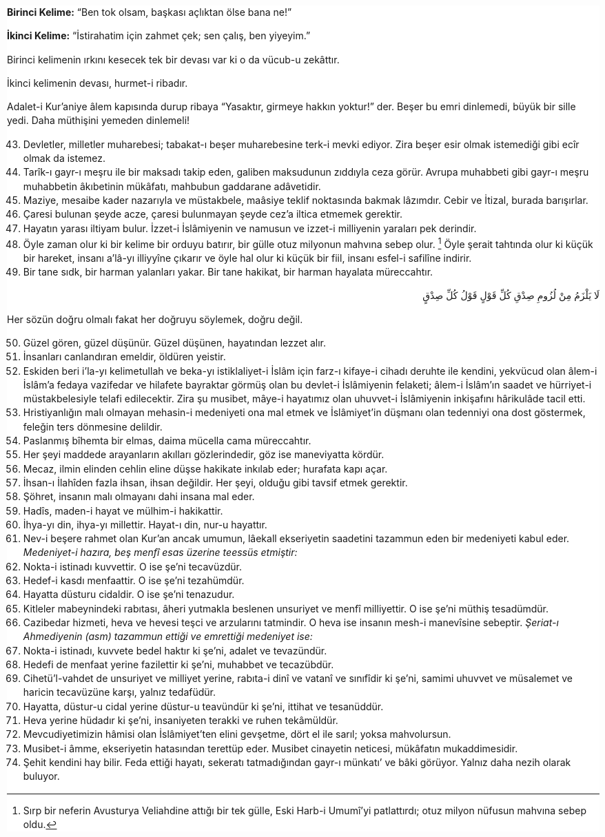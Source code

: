   **Birinci Kelime:** “Ben tok olsam, başkası açlıktan ölse bana ne!”

  **İkinci Kelime:** “İstirahatim için zahmet çek; sen çalış, ben yiyeyim.”

  Birinci kelimenin ırkını kesecek tek bir devası var ki o da vücub-u zekâttır.

  İkinci kelimenin devası, hurmet-i ribadır.

  Adalet-i Kur’aniye âlem kapısında durup ribaya “Yasaktır, girmeye hakkın yoktur!” der. Beşer bu emri dinlemedi, büyük bir sille yedi. Daha müthişini yemeden dinlemeli!

43. Devletler, milletler muharebesi; tabakat-ı beşer muharebesine terk-i mevki ediyor. Zira beşer esir olmak istemediği gibi ecîr olmak da istemez.
44. Tarîk-ı gayr-ı meşru ile bir maksadı takip eden, galiben maksudunun zıddıyla ceza görür. Avrupa muhabbeti gibi gayr-ı meşru muhabbetin âkıbetinin mükâfatı, mahbubun gaddarane adâvetidir.
45. Maziye, mesaibe kader nazarıyla ve müstakbele, maâsiye teklif noktasında bakmak lâzımdır. Cebir ve İtizal, burada barışırlar.
46. Çaresi bulunan şeyde acze, çaresi bulunmayan şeyde cez’a iltica etmemek gerektir.
47. Hayatın yarası iltiyam bulur. İzzet-i İslâmiyenin ve namusun ve izzet-i milliyenin yaraları pek derindir.
48. Öyle zaman olur ki bir kelime bir orduyu batırır, bir gülle otuz milyonun mahvına sebep olur. [^Hâşiye2] Öyle şerait tahtında olur ki küçük bir hareket, insanı a’lâ-yı illiyyîne çıkarır ve öyle hal olur ki küçük bir fiil, insanı esfel-i safilîne indirir.
49. Bir tane sıdk, bir harman yalanları yakar. Bir tane hakikat, bir harman hayalata müreccahtır.

  <p class="arabic" dir="rtl">لَا يَلْزَمُ مِنْ لُزُومِ صِدْقِ كُلِّ قَوْلٍ قَوْلُ كُلِّ صِدْقٍ</p>

  Her sözün doğru olmalı fakat her doğruyu söylemek, doğru değil.

50. Güzel gören, güzel düşünür. Güzel düşünen, hayatından lezzet alır.
51. İnsanları canlandıran emeldir, öldüren yeistir.
52. Eskiden beri i’la-yı kelimetullah ve beka-yı istiklaliyet-i İslâm için farz-ı kifaye-i cihadı deruhte ile kendini, yekvücud olan âlem-i İslâm’a fedaya vazifedar ve hilafete bayraktar görmüş olan bu devlet-i İslâmiyenin felaketi; âlem-i İslâm’ın saadet ve hürriyet-i müstakbelesiyle telafi edilecektir. Zira şu musibet, mâye-i hayatımız olan uhuvvet-i İslâmiyenin inkişafını hârikulâde tacil etti.
53. Hristiyanlığın malı olmayan mehasin-i medeniyeti ona mal etmek ve İslâmiyet’in düşmanı olan tedenniyi ona dost göstermek, feleğin ters dönmesine delildir.
54. Paslanmış bîhemta bir elmas, daima mücella cama müreccahtır.
55. Her şeyi maddede arayanların akılları gözlerindedir, göz ise maneviyatta kördür.
56. Mecaz, ilmin elinden cehlin eline düşse hakikate inkılab eder; hurafata kapı açar.
57. İhsan-ı İlahîden fazla ihsan, ihsan değildir. Her şeyi, olduğu gibi tavsif etmek gerektir.
58. Şöhret, insanın malı olmayanı dahi insana mal eder.
59. Hadîs, maden-i hayat ve mülhim-i hakikattir.
60. İhya-yı din, ihya-yı millettir. Hayat-ı din, nur-u hayattır.
61. Nev-i beşere rahmet olan Kur’an ancak umumun, lâekall ekseriyetin saadetini tazammun eden bir medeniyeti kabul eder.
  *Medeniyet-i hazıra, beş menfî esas üzerine teessüs etmiştir:*
  1. Nokta-i istinadı kuvvettir. O ise şe’ni tecavüzdür.
  2. Hedef-i kasdı menfaattir. O ise şe’ni tezahümdür.
  3. Hayatta düsturu cidaldir. O ise şe’ni tenazudur.
  4. Kitleler mabeynindeki rabıtası, âheri yutmakla beslenen unsuriyet ve menfî milliyettir. O ise şe’ni müthiş tesadümdür.
  5. Cazibedar hizmeti, heva ve hevesi teşci ve arzularını tatmindir. O heva ise insanın mesh-i manevîsine sebeptir.
  *Şeriat-ı Ahmediyenin (asm) tazammun ettiği ve emrettiği medeniyet ise:*
  1. Nokta-i istinadı, kuvvete bedel haktır ki şe’ni, adalet ve tevazündür.
  2. Hedefi de menfaat yerine fazilettir ki şe’ni, muhabbet ve tecazübdür.
  3. Cihetü’l-vahdet de unsuriyet ve milliyet yerine, rabıta-i dinî ve vatanî ve sınıfîdir ki şe’ni, samimi uhuvvet ve müsalemet ve haricin tecavüzüne karşı, yalnız tedafüdür.
  4. Hayatta, düstur-u cidal yerine düstur-u teavündür ki şe’ni, ittihat ve tesanüddür.
  5. Heva yerine hüdadır ki şe’ni, insaniyeten terakki ve ruhen tekâmüldür.
  6. Mevcudiyetimizin hâmisi olan İslâmiyet’ten elini gevşetme, dört el ile sarıl; yoksa mahvolursun.
62. Musibet-i âmme, ekseriyetin hatasından terettüp eder. Musibet cinayetin neticesi, mükâfatın mukaddimesidir.
63. Şehit kendini hay bilir. Feda ettiği hayatı, sekeratı tatmadığından gayr-ı münkatı’ ve bâki görüyor. Yalnız daha nezih olarak buluyor.

[^Hâşiye1]: Meali: Gözün gündüze benzeyen beyazı, geceye benzeyen siyahlığıyla beraber olmazsa göz, göz olmaz.
[^Hâşiye2]: Sırp bir neferin Avusturya Veliahdine attığı bir tek gülle, Eski Harb-i Umumî’yi patlattırdı; otuz milyon nüfusun mahvına sebep oldu.
[^Hâşiye3]: Hesapta malûmdur ki darb ve cem’, ziyadeleştirir. Dört kere dört, on altı olur. Fakat kesirlerde darb ve cem’, bilakis küçültür. Sülüsü sülüs ile darbetmek, tüsü’ olur; yani dokuzda bir olur. Aynen onun gibi insanlarda sıhhat ve istikamet ile vahdet olmazsa ziyadeleşmekle küçülür, bozuk olur, kıymetsiz olur.